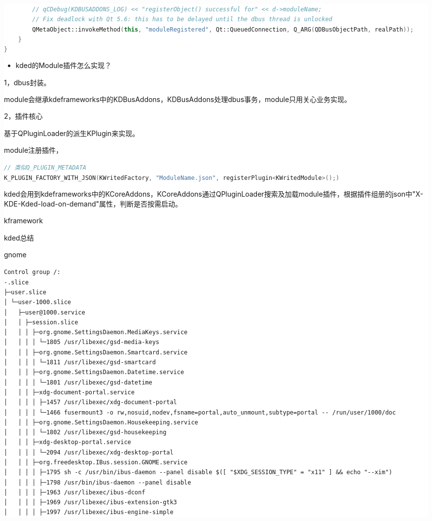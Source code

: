 ```c++
        // qCDebug(KDBUSADDONS_LOG) << "registerObject() successful for" << d->moduleName;
        // Fix deadlock with Qt 5.6: this has to be delayed until the dbus thread is unlocked
        QMetaObject::invokeMethod(this, "moduleRegistered", Qt::QueuedConnection, Q_ARG(QDBusObjectPath, realPath));
    }
}
```





- kded的Module插件怎么实现？

1，dbus封装。

module会继承kdeframeworks中的KDBusAddons，KDBusAddons处理dbus事务，module只用关心业务实现。

2，插件核心

基于QPluginLoader的派生KPlugin来实现。

module注册插件，

```c++
// 类似Q_PLUGIN_METADATA
K_PLUGIN_FACTORY_WITH_JSON(KWritedFactory, "ModuleName.json", registerPlugin<KWritedModule>();)
```

kded会用到kdeframeworks中的KCoreAddons，KCoreAddons通过QPluginLoader搜索及加载module插件，根据插件组册的json中"X-KDE-Kded-load-on-demand"属性，判断是否按需启动。



kframework



kded总结





gnome

```shell
Control group /:
-.slice
├─user.slice 
│ └─user-1000.slice 
│   ├─user@1000.service 
│   │ ├─session.slice 
│   │ │ ├─org.gnome.SettingsDaemon.MediaKeys.service 
│   │ │ │ └─1805 /usr/libexec/gsd-media-keys
│   │ │ ├─org.gnome.SettingsDaemon.Smartcard.service 
│   │ │ │ └─1811 /usr/libexec/gsd-smartcard
│   │ │ ├─org.gnome.SettingsDaemon.Datetime.service 
│   │ │ │ └─1801 /usr/libexec/gsd-datetime
│   │ │ ├─xdg-document-portal.service 
│   │ │ │ ├─1457 /usr/libexec/xdg-document-portal
│   │ │ │ └─1466 fusermount3 -o rw,nosuid,nodev,fsname=portal,auto_unmount,subtype=portal -- /run/user/1000/doc
│   │ │ ├─org.gnome.SettingsDaemon.Housekeeping.service 
│   │ │ │ └─1802 /usr/libexec/gsd-housekeeping
│   │ │ ├─xdg-desktop-portal.service 
│   │ │ │ └─2094 /usr/libexec/xdg-desktop-portal
│   │ │ ├─org.freedesktop.IBus.session.GNOME.service 
│   │ │ │ ├─1795 sh -c /usr/bin/ibus-daemon --panel disable $([ "$XDG_SESSION_TYPE" = "x11" ] && echo "--xim")
│   │ │ │ ├─1798 /usr/bin/ibus-daemon --panel disable
│   │ │ │ ├─1963 /usr/libexec/ibus-dconf
│   │ │ │ ├─1969 /usr/libexec/ibus-extension-gtk3
│   │ │ │ ├─1997 /usr/libexec/ibus-engine-simple
```